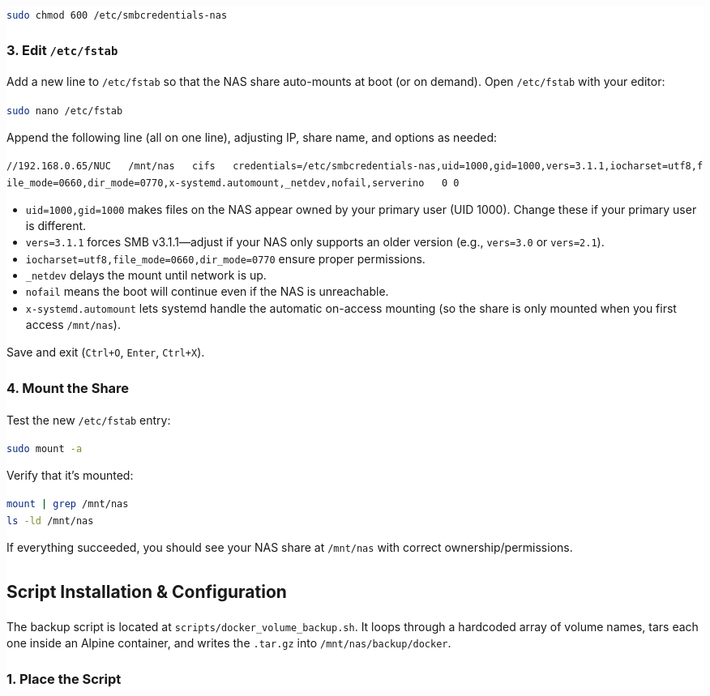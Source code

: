    ```bash
   sudo chmod 600 /etc/smbcredentials-nas
   ```

### 3. Edit `/etc/fstab`

Add a new line to `/etc/fstab` so that the NAS share auto-mounts at boot (or on demand). Open `/etc/fstab` with your editor:

```bash
sudo nano /etc/fstab
```

Append the following line (all on one line), adjusting IP, share name, and options as needed:

```text
//192.168.0.65/NUC   /mnt/nas   cifs   credentials=/etc/smbcredentials-nas,uid=1000,gid=1000,vers=3.1.1,iocharset=utf8,file_mode=0660,dir_mode=0770,x-systemd.automount,_netdev,nofail,serverino   0 0
```

* `uid=1000,gid=1000` makes files on the NAS appear owned by your primary user (UID 1000). Change these if your primary user is different.
* `vers=3.1.1` forces SMB v3.1.1—adjust if your NAS only supports an older version (e.g., `vers=3.0` or `vers=2.1`).
* `iocharset=utf8,file_mode=0660,dir_mode=0770` ensure proper permissions.
* `_netdev` delays the mount until network is up.
* `nofail` means the boot will continue even if the NAS is unreachable.
* `x-systemd.automount` lets systemd handle the automatic on-access mounting (so the share is only mounted when you first access `/mnt/nas`).

Save and exit (`Ctrl+O`, `Enter`, `Ctrl+X`).

### 4. Mount the Share

Test the new `/etc/fstab` entry:

```bash
sudo mount -a
```

Verify that it’s mounted:

```bash
mount | grep /mnt/nas
ls -ld /mnt/nas
```

If everything succeeded, you should see your NAS share at `/mnt/nas` with correct ownership/permissions.

## Script Installation & Configuration

The backup script is located at `scripts/docker_volume_backup.sh`. It loops through a hardcoded array of volume names, tars each one inside an Alpine container, and writes the `.tar.gz` into `/mnt/nas/backup/docker`.

### 1. Place the Script
